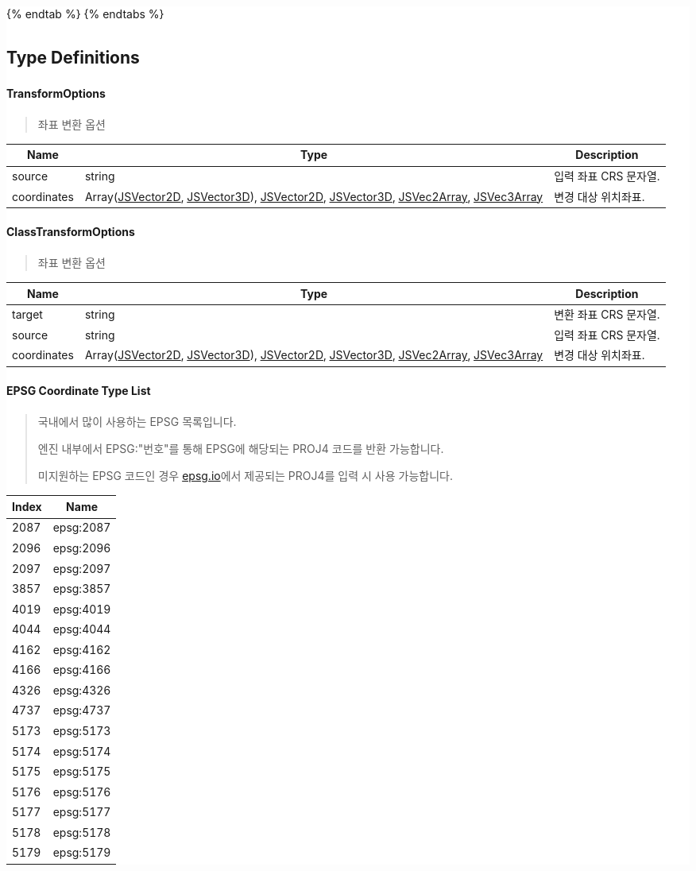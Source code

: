 {% endtab %}
{% endtabs %}

## Type Definitions

#### TransformOptions

> 좌표 변환 옵션

| Name        | Type                                                                                                                                                                                                                                    | Description           |
| ----------- | --------------------------------------------------------------------------------------------------------------------------------------------------------------------------------------------------------------------------------------- | --------------------- |
| source      | string                                                                                                                                                                                                                                  | 입력 좌표 CRS 문자열. |
| coordinates | Array([JSVector2D](../core/jsvector2d.md), [JSVector3D](../core/jsvector3d.md)), [JSVector2D](../core/jsvector2d.md), [JSVector3D](../core/jsvector3d.md), [JSVec2Array](../core/jsvec2array.md), [JSVec3Array](../core/jsvec3array.md) | 변경 대상 위치좌표.   |

#### ClassTransformOptions

> 좌표 변환 옵션

| Name        | Type                                                                                                                                                                                                                                    | Description           |
| ----------- | --------------------------------------------------------------------------------------------------------------------------------------------------------------------------------------------------------------------------------------- | --------------------- |
| target      | string                                                                                                                                                                                                                                  | 변환 좌표 CRS 문자열. |
| source      | string                                                                                                                                                                                                                                  | 입력 좌표 CRS 문자열. |
| coordinates | Array([JSVector2D](../core/jsvector2d.md), [JSVector3D](../core/jsvector3d.md)), [JSVector2D](../core/jsvector2d.md), [JSVector3D](../core/jsvector3d.md), [JSVec2Array](../core/jsvec2array.md), [JSVec3Array](../core/jsvec3array.md) | 변경 대상 위치좌표.   |

#### EPSG Coordinate Type List

> 국내에서 많이 사용하는 EPSG 목록입니다.
>
> 엔진 내부에서 EPSG:"번호"를 통해 EPSG에 해당되는 PROJ4 코드를 반환 가능합니다.
>
> 미지원하는 EPSG 코드인 경우 [epsg.io](https://epsg.io/)에서 제공되는 PROJ4를 입력 시 사용 가능합니다.

| Index | Name       |
| ----- | ---------- |
| 2087  | epsg:2087  |
| 2096  | epsg:2096  |
| 2097  | epsg:2097  |
| 3857  | epsg:3857  |
| 4019  | epsg:4019  |
| 4044  | epsg:4044  |
| 4162  | epsg:4162  |
| 4166  | epsg:4166  |
| 4326  | epsg:4326  |
| 4737  | epsg:4737  |
| 5173  | epsg:5173  |
| 5174  | epsg:5174  |
| 5175  | epsg:5175  |
| 5176  | epsg:5176  |
| 5177  | epsg:5177  |
| 5178  | epsg:5178  |
| 5179  | epsg:5179  |
